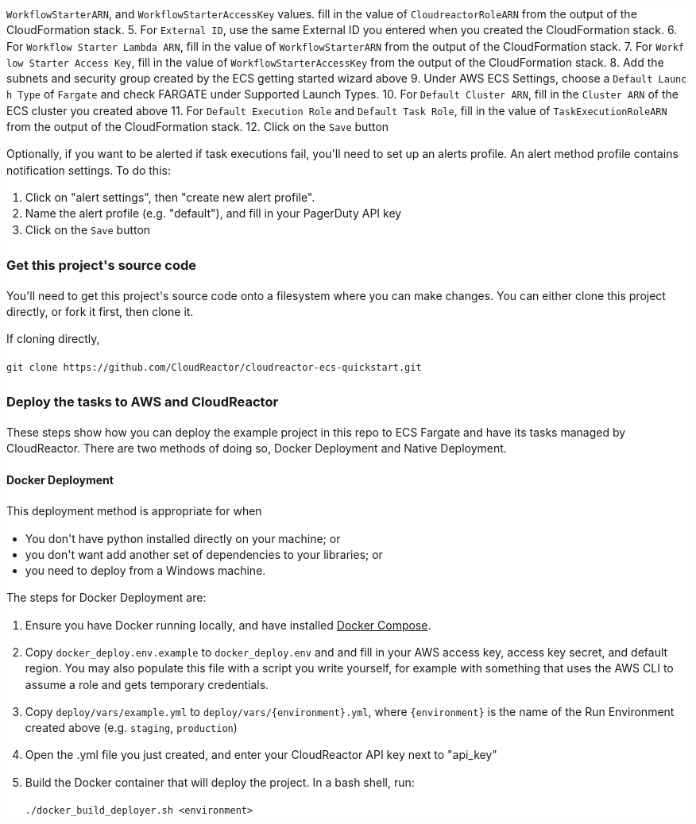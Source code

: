 ```WorkflowStarterARN```, and ```WorkflowStarterAccessKey``` values.
fill in the value of `CloudreactorRoleARN` from the output of the CloudFormation stack.
5. For `External ID`, use the same External ID you entered when you created the CloudFormation stack.
6. For `Workflow Starter Lambda ARN`, fill in the value of `WorkflowStarterARN` from the output of the CloudFormation stack.
7. For `Workflow Starter Access Key`, fill in the value of `WorkflowStarterAccessKey` from the output of the CloudFormation stack.
8. Add the subnets and security group created by the ECS getting started wizard above
9. Under AWS ECS Settings, choose a `Default Launch Type` of `Fargate` and check FARGATE under Supported Launch Types.
10. For `Default Cluster ARN`, fill in the `Cluster ARN` of the ECS cluster you created above
11. For `Default Execution Role` and `Default Task Role`, fill in the value of
`TaskExecutionRoleARN` from the output of the CloudFormation stack.
12. Click on the `Save` button

Optionally, if you want to be alerted if task executions fail,
you'll need to set up an alerts profile. An alert method profile contains notification settings. To do this:
1. Click on "alert settings", then "create new alert profile".
2. Name the alert profile (e.g. "default"), and fill in your PagerDuty API key
3. Click on the `Save` button

### Get this project's source code

You'll need to get this project's source code onto a filesystem where you can make changes.
You can either clone this project directly, or fork it first, then clone it.

If cloning directly,

    git clone https://github.com/CloudReactor/cloudreactor-ecs-quickstart.git

### Deploy the tasks to AWS and CloudReactor

These steps show how you can deploy the example project in this repo to ECS Fargate
and have its tasks managed by CloudReactor. There are two methods of doing so,
Docker Deployment and Native Deployment. 

#### Docker Deployment

This deployment method is appropriate for when 

* You don't have python installed directly on your machine; or
* you don't want add another set of dependencies to your libraries; or 
* you need to deploy from a Windows machine.

The steps for Docker Deployment are:

1) Ensure you have Docker running locally, and have installed
[Docker Compose](https://docs.docker.com/compose/install/).
   
2) Copy `docker_deploy.env.example` to `docker_deploy.env` and
and fill in your AWS access key, access key secret, and default
region. You may also populate this file with a script you write yourself,
for example with something that uses the AWS CLI to assume a role and gets
temporary credentials.
3) Copy `deploy/vars/example.yml` to `deploy/vars/{environment}.yml`, where `{environment}` is the name
of the Run Environment created above (e.g. `staging`, `production`)
4) Open the .yml file you just created, and enter your CloudReactor API key next to "api_key"
5) Build the Docker container that will deploy the project. In a bash shell, run:


    ```./docker_build_deployer.sh <environment>```     
```